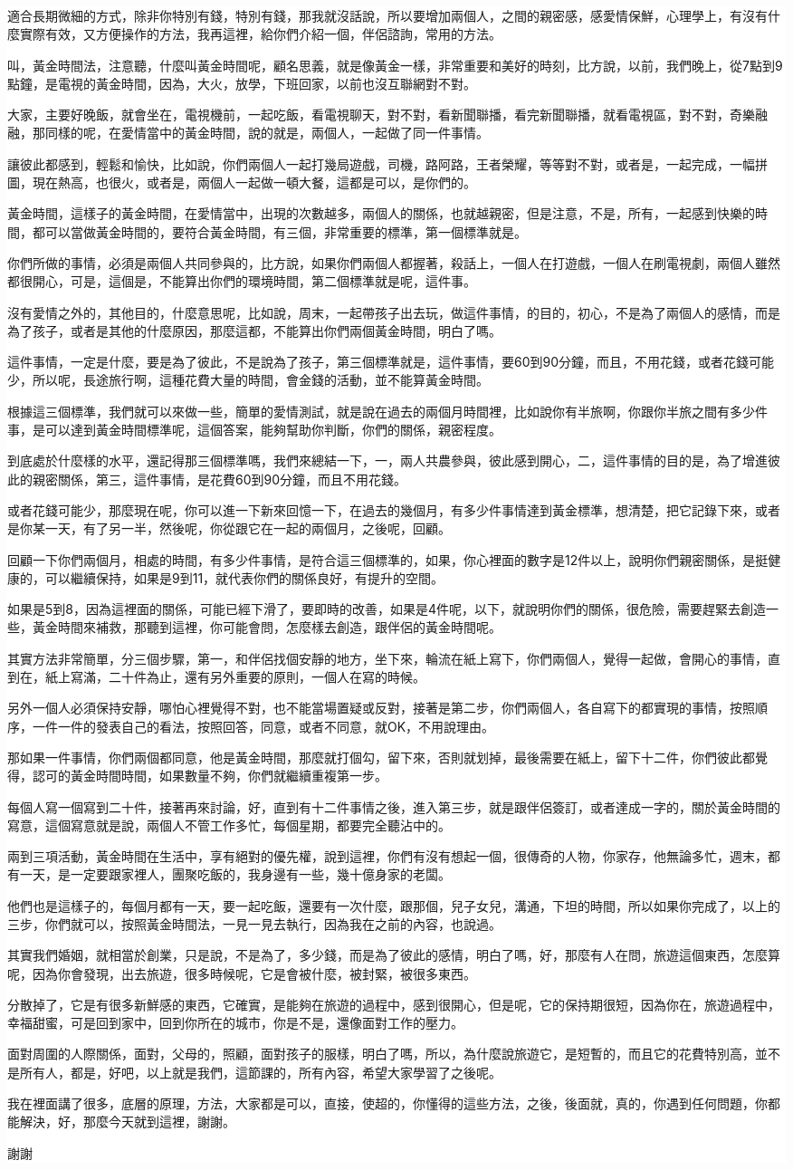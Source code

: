 適合長期微細的方式，除非你特別有錢，特別有錢，那我就沒話說，所以要增加兩個人，之間的親密感，感愛情保鮮，心理學上，有沒有什麼實際有效，又方便操作的方法，我再這裡，給你們介紹一個，伴侶諮詢，常用的方法。

叫，黃金時間法，注意聽，什麼叫黃金時間呢，顧名思義，就是像黃金一樣，非常重要和美好的時刻，比方說，以前，我們晚上，從7點到9點鐘，是電視的黃金時間，因為，大火，放學，下班回家，以前也沒互聯網對不對。

大家，主要好晚飯，就會坐在，電視機前，一起吃飯，看電視聊天，對不對，看新聞聯播，看完新聞聯播，就看電視區，對不對，奇樂融融，那同樣的呢，在愛情當中的黃金時間，說的就是，兩個人，一起做了同一件事情。

讓彼此都感到，輕鬆和愉快，比如說，你們兩個人一起打幾局遊戲，司機，路阿路，王者榮耀，等等對不對，或者是，一起完成，一幅拼圖，現在熱高，也很火，或者是，兩個人一起做一頓大餐，這都是可以，是你們的。

黃金時間，這樣子的黃金時間，在愛情當中，出現的次數越多，兩個人的關係，也就越親密，但是注意，不是，所有，一起感到快樂的時間，都可以當做黃金時間的，要符合黃金時間，有三個，非常重要的標準，第一個標準就是。

你們所做的事情，必須是兩個人共同參與的，比方說，如果你們兩個人都握著，殺話上，一個人在打遊戲，一個人在刷電視劇，兩個人雖然都很開心，可是，這個是，不能算出你們的環境時間，第二個標準就是呢，這件事。

沒有愛情之外的，其他目的，什麼意思呢，比如說，周末，一起帶孩子出去玩，做這件事情，的目的，初心，不是為了兩個人的感情，而是為了孩子，或者是其他的什麼原因，那麼這都，不能算出你們兩個黃金時間，明白了嗎。

這件事情，一定是什麼，要是為了彼此，不是說為了孩子，第三個標準就是，這件事情，要60到90分鐘，而且，不用花錢，或者花錢可能少，所以呢，長途旅行啊，這種花費大量的時間，會金錢的活動，並不能算黃金時間。

根據這三個標準，我們就可以來做一些，簡單的愛情測試，就是說在過去的兩個月時間裡，比如說你有半旅啊，你跟你半旅之間有多少件事，是可以達到黃金時間標準呢，這個答案，能夠幫助你判斷，你們的關係，親密程度。

到底處於什麼樣的水平，還記得那三個標準嗎，我們來總結一下，一，兩人共農參與，彼此感到開心，二，這件事情的目的是，為了增進彼此的親密關係，第三，這件事情，是花費60到90分鐘，而且不用花錢。

或者花錢可能少，那麼現在呢，你可以進一下新來回憶一下，在過去的幾個月，有多少件事情達到黃金標準，想清楚，把它記錄下來，或者是你某一天，有了另一半，然後呢，你從跟它在一起的兩個月，之後呢，回顧。

回顧一下你們兩個月，相處的時間，有多少件事情，是符合這三個標準的，如果，你心裡面的數字是12件以上，說明你們親密關係，是挺健康的，可以繼續保持，如果是9到11，就代表你們的關係良好，有提升的空間。

如果是5到8，因為這裡面的關係，可能已經下滑了，要即時的改善，如果是4件呢，以下，就說明你們的關係，很危險，需要趕緊去創造一些，黃金時間來補救，那聽到這裡，你可能會問，怎麼樣去創造，跟伴侶的黃金時間呢。

其實方法非常簡單，分三個步驟，第一，和伴侶找個安靜的地方，坐下來，輪流在紙上寫下，你們兩個人，覺得一起做，會開心的事情，直到在，紙上寫滿，二十件為止，還有另外重要的原則，一個人在寫的時候。

另外一個人必須保持安靜，哪怕心裡覺得不對，也不能當場置疑或反對，接著是第二步，你們兩個人，各自寫下的都實現的事情，按照順序，一件一件的發表自己的看法，按照回答，同意，或者不同意，就OK，不用說理由。

那如果一件事情，你們兩個都同意，他是黃金時間，那麼就打個勾，留下來，否則就划掉，最後需要在紙上，留下十二件，你們彼此都覺得，認可的黃金時間時間，如果數量不夠，你們就繼續重複第一步。

每個人寫一個寫到二十件，接著再來討論，好，直到有十二件事情之後，進入第三步，就是跟伴侶簽訂，或者達成一字的，關於黃金時間的寫意，這個寫意就是說，兩個人不管工作多忙，每個星期，都要完全聽沾中的。

兩到三項活動，黃金時間在生活中，享有絕對的優先權，說到這裡，你們有沒有想起一個，很傳奇的人物，你家存，他無論多忙，週末，都有一天，是一定要跟家裡人，團聚吃飯的，我身邊有一些，幾十億身家的老闆。

他們也是這樣子的，每個月都有一天，要一起吃飯，還要有一次什麼，跟那個，兒子女兒，溝通，下坦的時間，所以如果你完成了，以上的三步，你們就可以，按照黃金時間法，一見一見去執行，因為我在之前的內容，也說過。

其實我們婚姻，就相當於創業，只是說，不是為了，多少錢，而是為了彼此的感情，明白了嗎，好，那麼有人在問，旅遊這個東西，怎麼算呢，因為你會發現，出去旅遊，很多時候呢，它是會被什麼，被封緊，被很多東西。

分散掉了，它是有很多新鮮感的東西，它確實，是能夠在旅遊的過程中，感到很開心，但是呢，它的保持期很短，因為你在，旅遊過程中，幸福甜蜜，可是回到家中，回到你所在的城市，你是不是，還像面對工作的壓力。

面對周圍的人際關係，面對，父母的，照顧，面對孩子的服樣，明白了嗎，所以，為什麼說旅遊它，是短暫的，而且它的花費特別高，並不是所有人，都是，好吧，以上就是我們，這節課的，所有內容，希望大家學習了之後呢。

我在裡面講了很多，底層的原理，方法，大家都是可以，直接，使超的，你懂得的這些方法，之後，後面就，真的，你遇到任何問題，你都能解決，好，那麼今天就到這裡，謝謝。

謝謝